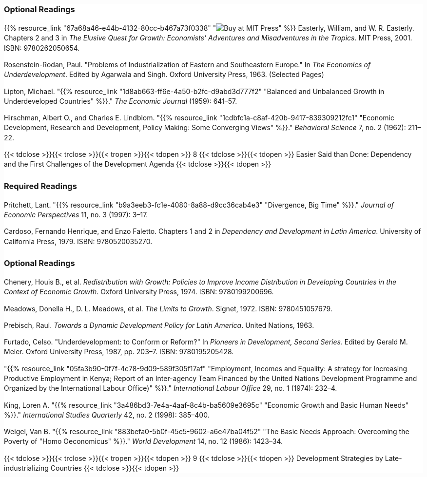 ### Optional Readings

{{% resource_link "67a68a46-e44b-4132-80cc-b467a73f0338" "![Buy at MIT Press](/images/mp_logo.gif)" %}} Easterly, William, and W. R. Easterly. Chapters 2 and 3 in *The Elusive Quest for Growth: Economists' Adventures and Misadventures in the Tropics*. MIT Press, 2001. ISBN: 9780262050654.

Rosenstein-Rodan, Paul. "Problems of Industrialization of Eastern and Southeastern Europe." In *The Economics of Underdevelopment*. Edited by Agarwala and Singh. Oxford University Press, 1963. (Selected Pages)

Lipton, Michael. "{{% resource_link "1d8ab663-ff6e-4a50-b2fc-d9abd3d777f2" "Balanced and Unbalanced Growth in Underdeveloped Countries" %}}." *The Economic Journal* (1959): 641–57.

Hirschman, Albert O., and Charles E. Lindblom. "{{% resource_link "1cdbfc1a-c8af-420b-9417-839309212fc1" "Economic Development, Research and Development, Policy Making: Some Converging Views" %}}." *Behavioral Science* 7, no. 2 (1962): 211–22.

{{< tdclose >}}{{< trclose >}}{{< tropen >}}{{< tdopen >}}
8
{{< tdclose >}}{{< tdopen >}}
Easier Said than Done: Dependency and the First Challenges of the Development Agenda
{{< tdclose >}}{{< tdopen >}}

### Required Readings

Pritchett, Lant. "{{% resource_link "b9a3eeb3-fc1e-4080-8a88-d9cc36cab4e3" "Divergence, Big Time" %}}." *Journal of Economic Perspectives* 11, no. 3 (1997): 3–17.

Cardoso, Fernando Henrique, and Enzo Faletto. Chapters 1 and 2 in *Dependency and Development in Latin America*. University of California Press, 1979. ISBN: 9780520035270.

### Optional Readings

Chenery, Houis B., et al. *Redistribution with Growth: Policies to Improve Income Distribution in Developing Countries in the Context of Economic Growth*. Oxford University Press, 1974. ISBN: 9780199200696.

Meadows, Donella H., D. L. Meadows, et al. *The Limits to Growth*. Signet, 1972. ISBN: 9780451057679.

Prebisch, Raul. *Towards a Dynamic Development Policy for Latin America*. United Nations, 1963.

Furtado, Celso. "Underdevelopment: to Conform or Reform?" In *Pioneers in Development, Second Series*. Edited by Gerald M. Meier. Oxford University Press, 1987, pp. 203–7. ISBN: 9780195205428.

"{{% resource_link "05fa3b90-0f7f-4c78-9d09-589f305f17af" "Employment, Incomes and Equality: A strategy for Increasing Productive Employment in Kenya; Report of an Inter-agency Team Financed by the United Nations Development Programme and Organized by the International Labour Office)" %}}." *International Labour Office* 29, no. 1 (1974): 232–4.

King, Loren A. "{{% resource_link "3a486bd3-7e4a-4aaf-8c4b-ba5609e3695c" "Economic Growth and Basic Human Needs" %}}." *International Studies Quarterly* 42, no. 2 (1998): 385–400.

Weigel, Van B. "{{% resource_link "883befa0-5b0f-45e5-9602-a6e47ba04f52" "The Basic Needs Approach: Overcoming the Poverty of \"Homo Oeconomicus" %}}." *World Development* 14, no. 12 (1986): 1423–34.

{{< tdclose >}}{{< trclose >}}{{< tropen >}}{{< tdopen >}}
9
{{< tdclose >}}{{< tdopen >}}
Development Strategies by Late-industrializing Countries
{{< tdclose >}}{{< tdopen >}}
